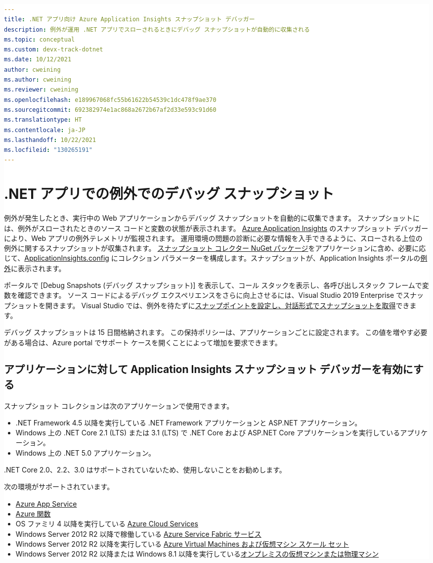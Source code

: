 ```yaml
---
title: .NET アプリ向け Azure Application Insights スナップショット デバッガー
description: 例外が運用 .NET アプリでスローされるときにデバッグ スナップショットが自動的に収集される
ms.topic: conceptual
ms.custom: devx-track-dotnet
ms.date: 10/12/2021
author: cweining
ms.author: cweining
ms.reviewer: cweining
ms.openlocfilehash: e189967068fc55b61622b54539c1dc478f9ae370
ms.sourcegitcommit: 692382974e1ac868a2672b67af2d33e593c91d60
ms.translationtype: HT
ms.contentlocale: ja-JP
ms.lasthandoff: 10/22/2021
ms.locfileid: "130265191"
---
```

# <a name="debug-snapshots-on-exceptions-in-net-apps"></a>.NET アプリでの例外でのデバッグ スナップショット
例外が発生したとき、実行中の Web アプリケーションからデバッグ スナップショットを自動的に収集できます。 スナップショットには、例外がスローされたときのソース コードと変数の状態が表示されます。 [Azure Application Insights](./app-insights-overview.md) のスナップショット デバッガーにより、Web アプリの例外テレメトリが監視されます。 運用環境の問題の診断に必要な情報を入手できるように、スローされる上位の例外に関するスナップショットが収集されます。 [スナップショット コレクター NuGet パッケージ](https://www.nuget.org/packages/Microsoft.ApplicationInsights.SnapshotCollector)をアプリケーションに含め、必要に応じて、[ApplicationInsights.config](./configuration-with-applicationinsights-config.md) にコレクション パラメーターを構成します。スナップショットが、Application Insights ポータルの[例外](./asp-net-exceptions.md)に表示されます。

ポータルで [Debug Snapshots (デバッグ スナップショット)] を表示して、コール スタックを表示し、各呼び出しスタック フレームで変数を確認できます。 ソース コードによるデバッグ エクスペリエンスをさらに向上させるには、Visual Studio 2019 Enterprise でスナップショットを開きます。 Visual Studio では、例外を待たずに[スナップポイントを設定し、対話形式でスナップショットを取得](/visualstudio/debugger/debug-live-azure-applications)できます。

デバッグ スナップショットは 15 日間格納されます。 この保持ポリシーは、アプリケーションごとに設定されます。 この値を増やす必要がある場合は、Azure portal でサポート ケースを開くことによって増加を要求できます。

## <a name="enable-application-insights-snapshot-debugger-for-your-application"></a>アプリケーションに対して Application Insights スナップショット デバッガーを有効にする
スナップショット コレクションは次のアプリケーションで使用できます。
* .NET Framework 4.5 以降を実行している .NET Framework アプリケーションと ASP.NET アプリケーション。
* Windows 上の .NET Core 2.1 (LTS) または 3.1 (LTS) で .NET Core および ASP.NET Core アプリケーションを実行しているアプリケーション。
* Windows 上の .NET 5.0 アプリケーション。

.NET Core 2.0、2.2、3.0 はサポートされていないため、使用しないことをお勧めします。

次の環境がサポートされています。

* [Azure App Service](snapshot-debugger-appservice.md?toc=/azure/azure-monitor/toc.json)
* [Azure 関数](snapshot-debugger-function-app.md?toc=/azure/azure-monitor/toc.json)
* OS ファミリ 4 以降を実行している [Azure Cloud Services](snapshot-debugger-vm.md?toc=/azure/azure-monitor/toc.json)
* Windows Server 2012 R2 以降で稼働している [Azure Service Fabric サービス](snapshot-debugger-vm.md?toc=/azure/azure-monitor/toc.json)
* Windows Server 2012 R2 以降を実行している [Azure Virtual Machines および仮想マシン スケール セット](snapshot-debugger-vm.md?toc=/azure/azure-monitor/toc.json)
* Windows Server 2012 R2 以降または Windows 8.1 以降を実行している[オンプレミスの仮想マシンまたは物理マシン](snapshot-debugger-vm.md?toc=/azure/azure-monitor/toc.json)
